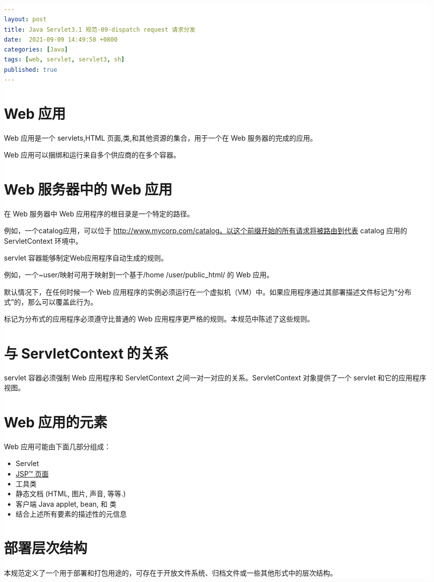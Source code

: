 ```yaml
---
layout: post
title: Java Servlet3.1 规范-09-dispatch request 请求分发
date:  2021-09-09 14:49:58 +0800
categories: [Java]
tags: [web, servlet, servlet3, sh]
published: true
---
```


# Web 应用

Web 应用是一个 servlets,HTML 页面,类,和其他资源的集合，用于一个在 Web 服务器的完成的应用。

Web 应用可以捆绑和运行来自多个供应商的在多个容器。

# Web 服务器中的 Web 应用

在 Web 服务器中 Web 应用程序的根目录是一个特定的路径。

例如，一个catalog应用，可以位于 http://www.mycorp.com/catalog。以这个前缀开始的所有请求将被路由到代表 catalog 应用的 ServletContext 环境中。

servlet 容器能够制定Web应用程序自动生成的规则。

例如，一个~user/映射可用于映射到一个基于/home /user/public_html/ 的 Web 应用。

默认情况下，在任何时候一个 Web 应用程序的实例必须运行在一个虚拟机（VM）中。如果应用程序通过其部署描述文件标记为“分布式”的，那么可以覆盖此行为。

标记为分布式的应用程序必须遵守比普通的 Web 应用程序更严格的规则。本规范中陈述了这些规则。

# 与 ServletContext 的关系

servlet 容器必须强制 Web 应用程序和 ServletContext 之间一对一对应的关系。ServletContext 对象提供了一个 servlet 和它的应用程序视图。

# Web 应用的元素

Web 应用可能由下面几部分组成：

* Servlet
* [JSP™ 页面](http://java.sun.com/products/jsp)
* 工具类
* 静态文档 (HTML, 图片, 声音, 等等.)
* 客户端 Java applet, bean, 和 类
* 结合上述所有要素的描述性的元信息

# 部署层次结构

本规范定义了一个用于部署和打包用途的，可存在于开放文件系统、归档文件或一些其他形式中的层次结构。
